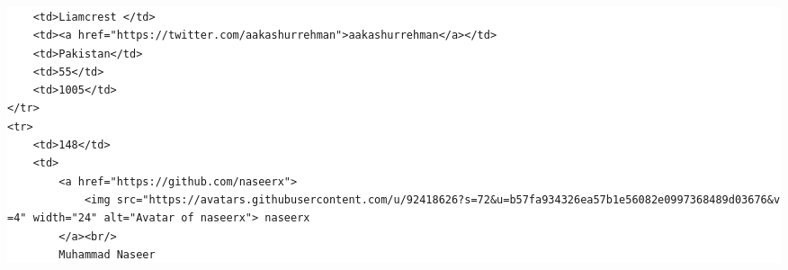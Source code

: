 		<td>Liamcrest </td>
		<td><a href="https://twitter.com/aakashurrehman">aakashurrehman</a></td>
		<td>Pakistan</td>
		<td>55</td>
		<td>1005</td>
	</tr>
	<tr>
		<td>148</td>
		<td>
			<a href="https://github.com/naseerx">
				<img src="https://avatars.githubusercontent.com/u/92418626?s=72&u=b57fa934326ea57b1e56082e0997368489d03676&v=4" width="24" alt="Avatar of naseerx"> naseerx
			</a><br/>
			Muhammad Naseer
